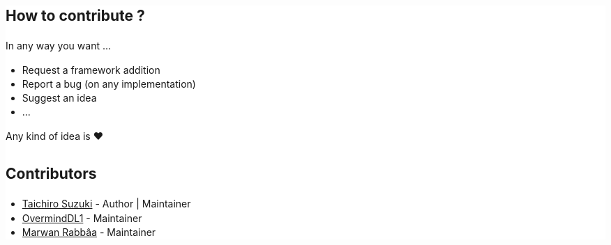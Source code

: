 ## How to contribute ?

In any way you want ...

+ Request a framework addition
+ Report a bug (on any implementation)
+ Suggest an idea
+ ...

Any kind of idea is :heart:

## Contributors

- [Taichiro Suzuki](https://github.com/tbrand) - Author | Maintainer
- [OvermindDL1](https://github.com/OvermindDL1) - Maintainer
- [Marwan Rabbâa](https://github.com/waghanza) - Maintainer

